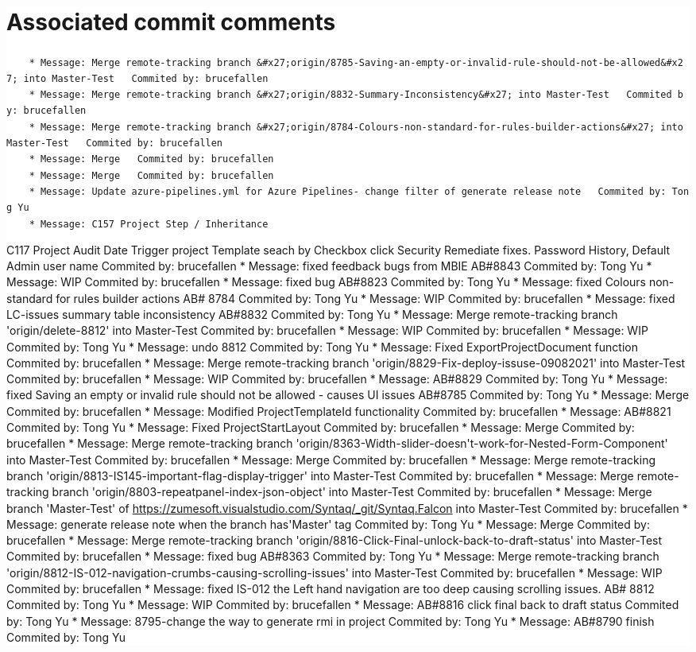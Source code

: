 
#  Associated commit comments
        * Message: Merge remote-tracking branch &#x27;origin/8785-Saving-an-empty-or-invalid-rule-should-not-be-allowed&#x27; into Master-Test   Commited by: brucefallen
        * Message: Merge remote-tracking branch &#x27;origin/8832-Summary-Inconsistency&#x27; into Master-Test   Commited by: brucefallen
        * Message: Merge remote-tracking branch &#x27;origin/8784-Colours-non-standard-for-rules-builder-actions&#x27; into Master-Test   Commited by: brucefallen
        * Message: Merge   Commited by: brucefallen
        * Message: Merge   Commited by: brucefallen
        * Message: Update azure-pipelines.yml for Azure Pipelines- change filter of generate release note   Commited by: Tong Yu
        * Message: C157 Project Step / Inheritance
C117 Project Audit Date
Trigger project Template seach by Checkbox click
Security Remediate fixes. Password History, Default Admin user name   Commited by: brucefallen
        * Message: fixed feedback bugs from MBIE AB#8843   Commited by: Tong Yu
        * Message: WIP   Commited by: brucefallen
        * Message: fixed bug AB#8823   Commited by: Tong Yu
        * Message: fixed Colours non-standard for rules builder actions AB# 8784   Commited by: Tong Yu
        * Message: WIP   Commited by: brucefallen
        * Message: fixed LC-issues summary table inconsistency AB#8832   Commited by: Tong Yu
        * Message: Merge remote-tracking branch &#x27;origin/delete-8812&#x27; into Master-Test   Commited by: brucefallen
        * Message: WIP   Commited by: brucefallen
        * Message: WIP   Commited by: Tong Yu
        * Message: undo 8812   Commited by: Tong Yu
        * Message: Fixed ExportProjectDocument function   Commited by: brucefallen
        * Message: Merge remote-tracking branch &#x27;origin/8829-Fix-deploy-issuse-09082021&#x27; into Master-Test   Commited by: brucefallen
        * Message: WIP   Commited by: brucefallen
        * Message: AB#8829   Commited by: Tong Yu
        * Message: fixed Saving an empty or invalid rule should not be allowed - causes UI issues AB#8785   Commited by: Tong Yu
        * Message: Merge   Commited by: brucefallen
        * Message: Modified ProjectTemplateId functionality   Commited by: brucefallen
        * Message: AB#8821   Commited by: Tong Yu
        * Message: Fixed ProjectStartLayout   Commited by: brucefallen
        * Message: Merge   Commited by: brucefallen
        * Message: Merge remote-tracking branch &#x27;origin/8363-Width-slider-doesn&#x27;t-work-for-Nested-Form-Component&#x27; into Master-Test   Commited by: brucefallen
        * Message: Merge   Commited by: brucefallen
        * Message: Merge remote-tracking branch &#x27;origin/8813-IS145-important-flag-display-trigger&#x27; into Master-Test   Commited by: brucefallen
        * Message: Merge remote-tracking branch &#x27;origin/8803-repeatpanel-index-json-object&#x27; into Master-Test   Commited by: brucefallen
        * Message: Merge branch &#x27;Master-Test&#x27; of https://zumesoft.visualstudio.com/Syntaq/_git/Syntaq.Falcon into Master-Test   Commited by: brucefallen
        * Message: generate release note when the branch has&#x27;Master&#x27; tag   Commited by: Tong Yu
        * Message: Merge   Commited by: brucefallen
        * Message: Merge remote-tracking branch &#x27;origin/8816-Click-Final-unlock-back-to-draft-status&#x27; into Master-Test   Commited by: brucefallen
        * Message: fixed bug AB#8363   Commited by: Tong Yu
        * Message: Merge remote-tracking branch &#x27;origin/8812-IS-012-navigation-crumbs-causing-scrolling-issues&#x27; into Master-Test   Commited by: brucefallen
        * Message: WIP   Commited by: brucefallen
        * Message: fixed IS-012 the Left hand navigation are too deep causing scrolling issues. AB# 8812   Commited by: Tong Yu
        * Message: WIP   Commited by: brucefallen
        * Message: AB#8816 click final back to draft status   Commited by: Tong Yu
        * Message: 8795-change the way to generate rmi in project   Commited by: Tong Yu
        * Message: AB#8790 finish   Commited by: Tong Yu